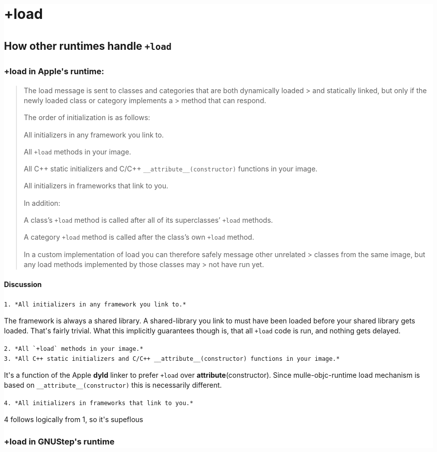 # +load


## How other runtimes handle `+load`

### +load in Apple's runtime:

> The load message is sent to classes and categories that are both dynamically loaded > and statically linked, but only if the newly loaded class or category implements a > method that can respond.
>
> The order of initialization is as follows:
>
>    All initializers in any framework you link to.
>
>    All `+load` methods in your image.
>
>    All C++ static initializers and C/C++ `__attribute__(constructor)` functions in your image.
>
>    All initializers in frameworks that link to you.
>
> In addition:
>
>    A class’s `+load` method is called after all of its superclasses’ `+load` methods.
>
>    A category `+load` method is called after the class’s own `+load` method.
>
> In a custom implementation of load you can therefore safely message other unrelated > classes from the same image, but any load methods implemented by those classes may > not have run yet.



#### Discussion


    1. *All initializers in any framework you link to.*

The framework is always a shared library. A shared-library you link to must
have been loaded before your shared library gets loaded. That's fairly
trivial. What this implicitly guarantees though is, that all `+load` code is
run, and nothing gets delayed.

    2. *All `+load` methods in your image.*
    3. *All C++ static initializers and C/C++ __attribute__(constructor) functions in your image.*

It's a function of the Apple **dyld** linker to prefer `+load` over __attribute__(constructor). Since mulle-objc-runtime load mechanism is based on `__attribute__(constructor)` this is necessarily different.


    4. *All initializers in frameworks that link to you.*

4 follows logically from 1, so it's supeflous

### +load in GNUStep's runtime
